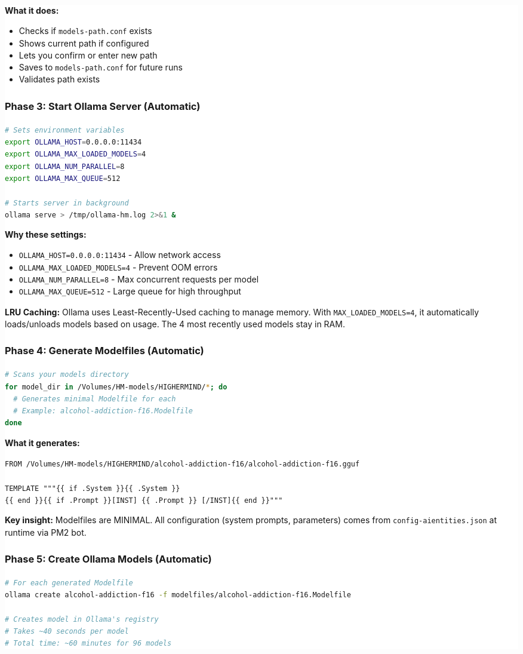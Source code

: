 **What it does:**
- Checks if `models-path.conf` exists
- Shows current path if configured
- Lets you confirm or enter new path
- Saves to `models-path.conf` for future runs
- Validates path exists

### Phase 3: Start Ollama Server (Automatic)
```bash
# Sets environment variables
export OLLAMA_HOST=0.0.0.0:11434
export OLLAMA_MAX_LOADED_MODELS=4
export OLLAMA_NUM_PARALLEL=8
export OLLAMA_MAX_QUEUE=512

# Starts server in background
ollama serve > /tmp/ollama-hm.log 2>&1 &
```

**Why these settings:**
- `OLLAMA_HOST=0.0.0.0:11434` - Allow network access
- `OLLAMA_MAX_LOADED_MODELS=4` - Prevent OOM errors
- `OLLAMA_NUM_PARALLEL=8` - Max concurrent requests per model
- `OLLAMA_MAX_QUEUE=512` - Large queue for high throughput

**LRU Caching:** Ollama uses Least-Recently-Used caching to manage memory. With `MAX_LOADED_MODELS=4`, it automatically loads/unloads models based on usage. The 4 most recently used models stay in RAM.

### Phase 4: Generate Modelfiles (Automatic)
```bash
# Scans your models directory
for model_dir in /Volumes/HM-models/HIGHERMIND/*; do
  # Generates minimal Modelfile for each
  # Example: alcohol-addiction-f16.Modelfile
done
```

**What it generates:**
```Modelfile
FROM /Volumes/HM-models/HIGHERMIND/alcohol-addiction-f16/alcohol-addiction-f16.gguf

TEMPLATE """{{ if .System }}{{ .System }}
{{ end }}{{ if .Prompt }}[INST] {{ .Prompt }} [/INST]{{ end }}"""
```

**Key insight:** Modelfiles are MINIMAL. All configuration (system prompts, parameters) comes from `config-aientities.json` at runtime via PM2 bot.

### Phase 5: Create Ollama Models (Automatic)
```bash
# For each generated Modelfile
ollama create alcohol-addiction-f16 -f modelfiles/alcohol-addiction-f16.Modelfile

# Creates model in Ollama's registry
# Takes ~40 seconds per model
# Total time: ~60 minutes for 96 models
```
